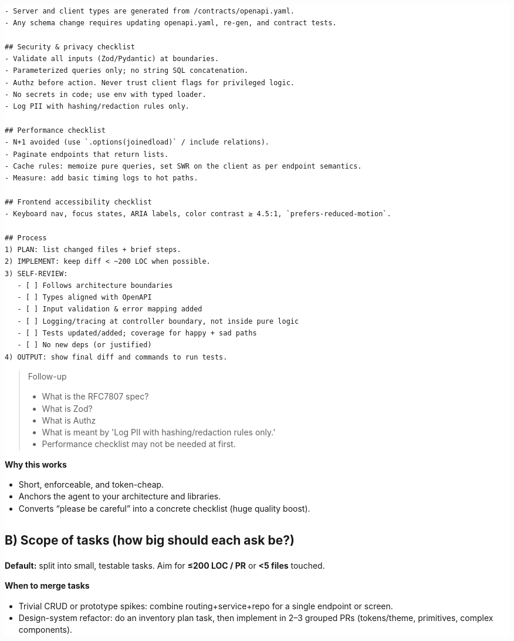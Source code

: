```
- Server and client types are generated from /contracts/openapi.yaml.
- Any schema change requires updating openapi.yaml, re-gen, and contract tests.

## Security & privacy checklist
- Validate all inputs (Zod/Pydantic) at boundaries. 
- Parameterized queries only; no string SQL concatenation.
- Authz before action. Never trust client flags for privileged logic.
- No secrets in code; use env with typed loader.
- Log PII with hashing/redaction rules only.

## Performance checklist
- N+1 avoided (use `.options(joinedload)` / include relations).
- Paginate endpoints that return lists.
- Cache rules: memoize pure queries, set SWR on the client as per endpoint semantics.
- Measure: add basic timing logs to hot paths.

## Frontend accessibility checklist
- Keyboard nav, focus states, ARIA labels, color contrast ≥ 4.5:1, `prefers-reduced-motion`.

## Process
1) PLAN: list changed files + brief steps.
2) IMPLEMENT: keep diff < ~200 LOC when possible.
3) SELF-REVIEW:
   - [ ] Follows architecture boundaries
   - [ ] Types aligned with OpenAPI
   - [ ] Input validation & error mapping added
   - [ ] Logging/tracing at controller boundary, not inside pure logic
   - [ ] Tests updated/added; coverage for happy + sad paths
   - [ ] No new deps (or justified)
4) OUTPUT: show final diff and commands to run tests.
```

> Follow-up
> - What is the RFC7807 spec?
> - What is Zod?
> - What is Authz
> - What is meant by 'Log PII with hashing/redaction rules only.'
> - Performance checklist may not be needed at first.

**Why this works**

* Short, enforceable, and token-cheap.
* Anchors the agent to your architecture and libraries.
* Converts “please be careful” into a concrete checklist (huge quality boost).

## B) Scope of tasks (how big should each ask be?)

**Default:** split into small, testable tasks. Aim for **≤200 LOC / PR** or **<5 files** touched.

**When to merge tasks**

* Trivial CRUD or prototype spikes: combine routing+service+repo for a single endpoint or screen.
* Design-system refactor: do an inventory plan task, then implement in 2–3 grouped PRs (tokens/theme, primitives, complex components).
